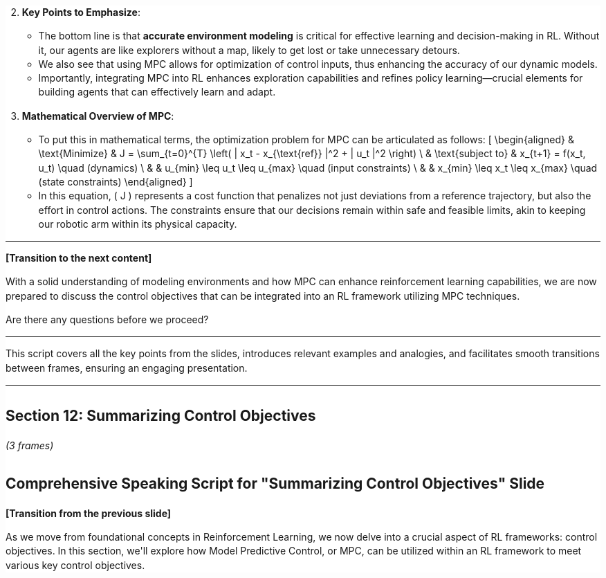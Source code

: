 2. **Key Points to Emphasize**:
   - The bottom line is that **accurate environment modeling** is critical for effective learning and decision-making in RL. Without it, our agents are like explorers without a map, likely to get lost or take unnecessary detours.
   - We also see that using MPC allows for optimization of control inputs, thus enhancing the accuracy of our dynamic models.
   - Importantly, integrating MPC into RL enhances exploration capabilities and refines policy learning—crucial elements for building agents that can effectively learn and adapt.

3. **Mathematical Overview of MPC**:
   - To put this in mathematical terms, the optimization problem for MPC can be articulated as follows:
   \[
   \begin{aligned}
   & \text{Minimize} & J = \sum_{t=0}^{T} \left( \| x_t - x_{\text{ref}} \|^2 + \| u_t \|^2 \right) \\
   & \text{subject to} & x_{t+1} = f(x_t, u_t) \quad (dynamics) \\
   & & u_{min} \leq u_t \leq u_{max} \quad (input constraints) \\
   & & x_{min} \leq x_t \leq x_{max} \quad (state constraints)
   \end{aligned}
   \]
   - In this equation, \( J \) represents a cost function that penalizes not just deviations from a reference trajectory, but also the effort in control actions. The constraints ensure that our decisions remain within safe and feasible limits, akin to keeping our robotic arm within its physical capacity.

---

**[Transition to the next content]**

With a solid understanding of modeling environments and how MPC can enhance reinforcement learning capabilities, we are now prepared to discuss the control objectives that can be integrated into an RL framework utilizing MPC techniques. 

Are there any questions before we proceed?

---

This script covers all the key points from the slides, introduces relevant examples and analogies, and facilitates smooth transitions between frames, ensuring an engaging presentation.

---

## Section 12: Summarizing Control Objectives
*(3 frames)*

## Comprehensive Speaking Script for "Summarizing Control Objectives" Slide

**[Transition from the previous slide]**

As we move from foundational concepts in Reinforcement Learning, we now delve into a crucial aspect of RL frameworks: control objectives. In this section, we'll explore how Model Predictive Control, or MPC, can be utilized within an RL framework to meet various key control objectives. 
